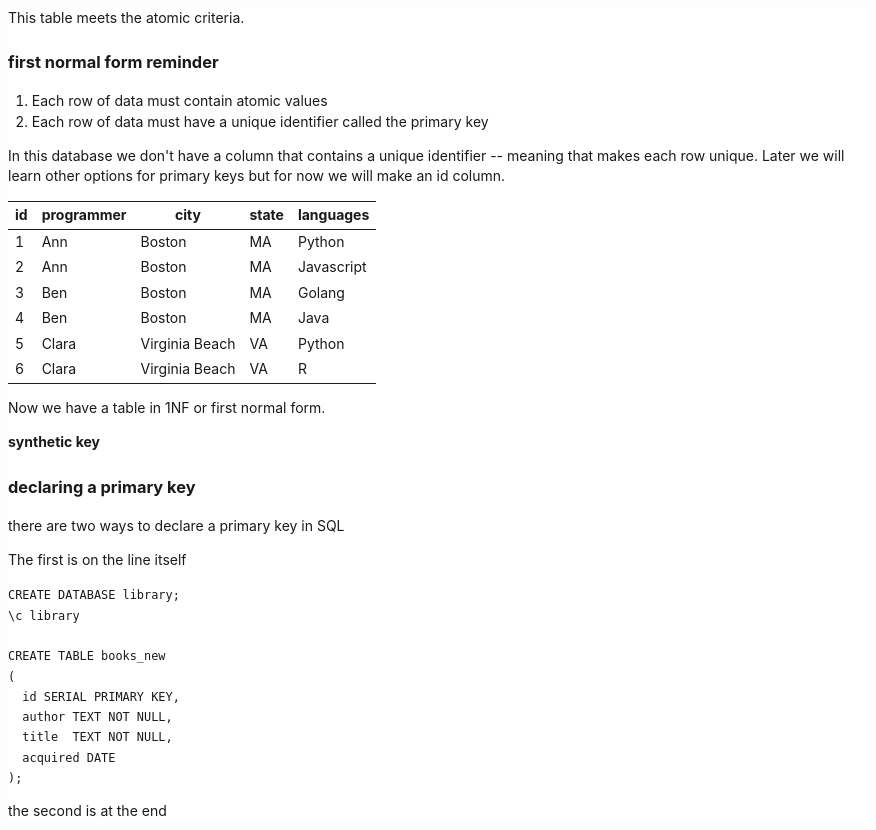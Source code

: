 This table meets the atomic criteria. 

### first normal form reminder

1. Each row of data must contain atomic values
2. Each row of data must have a unique identifier called the primary key

In this database we don't have a column that contains a unique identifier -- meaning that makes each row unique. Later we will learn other options for primary keys but for now we will make an id column.





| id   | programmer | city           | state | languages  |
| ---- | ---------- | -------------- | ----- | ---------- |
| 1    | Ann        | Boston         | MA    | Python     |
| 2    | Ann        | Boston         | MA    | Javascript |
| 3    | Ben        | Boston         | MA    | Golang     |
| 4    | Ben        | Boston         | MA    | Java       |
| 5    | Clara      | Virginia Beach | VA    | Python     |
| 6    | Clara      | Virginia Beach | VA    | R          |

Now we have a table in 1NF or first normal form.  

**synthetic key**

### declaring a primary key

there are two ways to declare a primary key in SQL



The first is on the line itself



```
CREATE DATABASE library;
\c library

CREATE TABLE books_new
(
  id SERIAL PRIMARY KEY,
  author TEXT NOT NULL,
  title  TEXT NOT NULL,
  acquired DATE
);
```



the second is at the end

